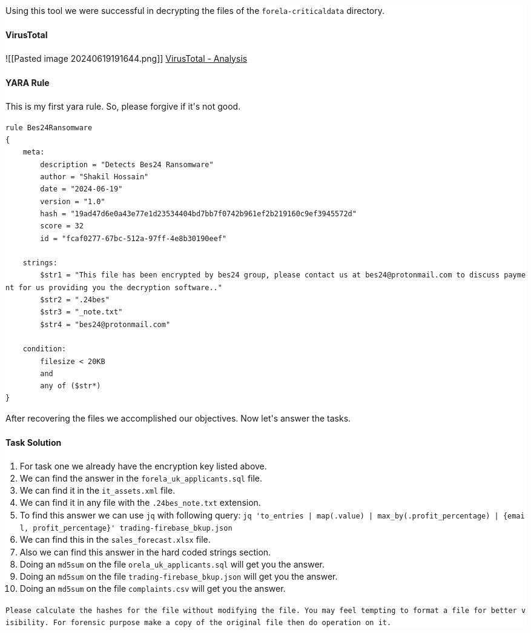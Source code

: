 Using this tool we were successful in decrypting the files of the `forela-criticaldata` directory.

#### VirusTotal
![[Pasted image 20240619191644.png]]
[VirusTotal - Analysis](https://www.virustotal.com/gui/file/19ad47d6e0a43e77e1d23534404bd7bb7f0742b961ef2b219160c9ef3945572d/details)

#### YARA Rule
This is my first yara rule. So, please forgive if it's not good.
```yar
rule Bes24Ransomware
{
    meta:
        description = "Detects Bes24 Ransomware"
        author = "Shakil Hossain"
        date = "2024-06-19"
        version = "1.0"
        hash = "19ad47d6e0a43e77e1d23534404bd7bb7f0742b961ef2b219160c9ef3945572d"
        score = 32
        id = "fcaf0277-67bc-512a-97ff-4e8b30190eef"
        
    strings:
        $str1 = "This file has been encrypted by bes24 group, please contact us at bes24@protonmail.com to discuss payment for us providing you the decryption software.."
        $str2 = ".24bes"
        $str3 = "_note.txt"
        $str4 = "bes24@protonmail.com"
    
    condition:
        filesize < 20KB
        and
        any of ($str*)
}
```

After recovering the files we accomplished our objectives. Now let's answer the tasks.

#### Task Solution
1. For task one we already have the encryption key listed above.
2. We can find the answer in the `forela_uk_applicants.sql` file.
3. We can find it in the `it_assets.xml` file.
4. We can find it in any file with the `.24bes_note.txt` extension.
5. To find this answer we can use `jq` with following query: `jq 'to_entries | map(.value) | max_by(.profit_percentage) | {email, profit_percentage}' trading-firebase_bkup.json`
6. We can find this in the `sales_forecast.xlsx` file.
7. Also we can find this answer in the hard coded strings section.
8. Doing an `md5sum` on the file `orela_uk_applicants.sql` will get you the answer.
9. Doing an `md5sum` on the file `trading-firebase_bkup.json` will get you the answer.
10. Doing an `md5sum` on the file `complaints.csv` will get you the answer.

```ad-tip
Please calculate the hashes for the file without modifying the file. You may feel tempting to format a file for better visibility. For forensic purpose make a copy of the original file then do operation on it.
```
